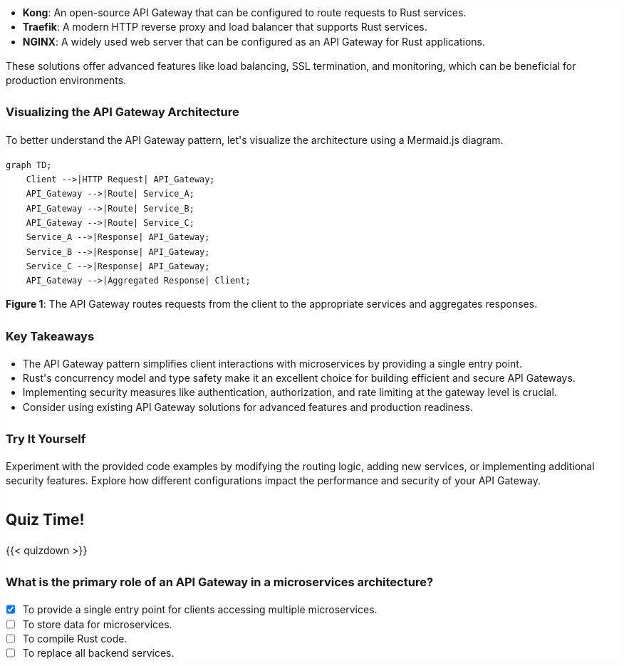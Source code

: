 - **Kong**: An open-source API Gateway that can be configured to route requests to Rust services.
- **Traefik**: A modern HTTP reverse proxy and load balancer that supports Rust services.
- **NGINX**: A widely used web server that can be configured as an API Gateway for Rust applications.

These solutions offer advanced features like load balancing, SSL termination, and monitoring, which can be beneficial for production environments.

### Visualizing the API Gateway Architecture

To better understand the API Gateway pattern, let's visualize the architecture using a Mermaid.js diagram.

```mermaid
graph TD;
    Client -->|HTTP Request| API_Gateway;
    API_Gateway -->|Route| Service_A;
    API_Gateway -->|Route| Service_B;
    API_Gateway -->|Route| Service_C;
    Service_A -->|Response| API_Gateway;
    Service_B -->|Response| API_Gateway;
    Service_C -->|Response| API_Gateway;
    API_Gateway -->|Aggregated Response| Client;
```

**Figure 1**: The API Gateway routes requests from the client to the appropriate services and aggregates responses.

### Key Takeaways

- The API Gateway pattern simplifies client interactions with microservices by providing a single entry point.
- Rust's concurrency model and type safety make it an excellent choice for building efficient and secure API Gateways.
- Implementing security measures like authentication, authorization, and rate limiting at the gateway level is crucial.
- Consider using existing API Gateway solutions for advanced features and production readiness.

### Try It Yourself

Experiment with the provided code examples by modifying the routing logic, adding new services, or implementing additional security features. Explore how different configurations impact the performance and security of your API Gateway.

## Quiz Time!

{{< quizdown >}}

### What is the primary role of an API Gateway in a microservices architecture?

- [x] To provide a single entry point for clients accessing multiple microservices.
- [ ] To store data for microservices.
- [ ] To compile Rust code.
- [ ] To replace all backend services.
